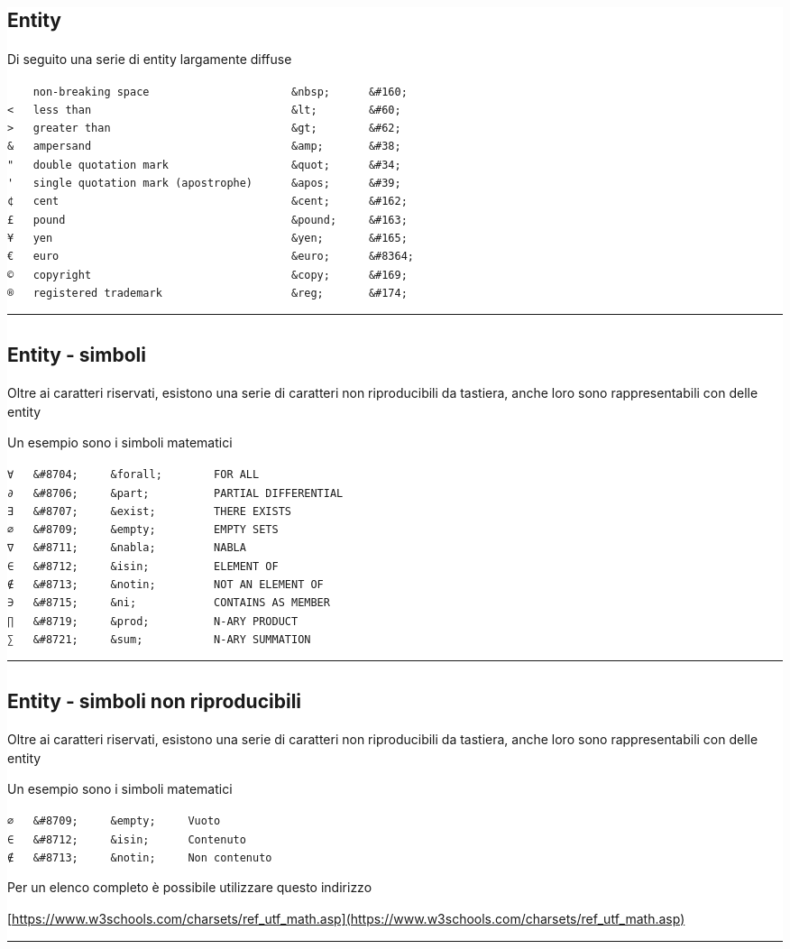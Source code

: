 
## Entity

Di seguito una serie di entity largamente diffuse

        non-breaking space                      &nbsp;      &#160;
    <   less than                               &lt;        &#60;
    >   greater than                            &gt;        &#62;
    &   ampersand                               &amp;       &#38;
    "   double quotation mark                   &quot;      &#34;
    '   single quotation mark (apostrophe)      &apos;      &#39;
    ¢   cent                                    &cent;      &#162;
    £   pound                                   &pound;     &#163;
    ¥   yen                                     &yen;       &#165;
    €   euro                                    &euro;      &#8364;
    ©   copyright                               &copy;      &#169;
    ®   registered trademark                    &reg;       &#174;

---

## Entity - simboli

Oltre ai caratteri riservati\, esistono una serie di caratteri non riproducibili da tastiera\, anche loro sono rappresentabili con delle entity

Un esempio sono i simboli matematici

    ∀ 	&#8704; 	&forall;        FOR ALL
    ∂ 	&#8706; 	&part;          PARTIAL DIFFERENTIAL
    ∃ 	&#8707; 	&exist;         THERE EXISTS
    ∅ 	&#8709; 	&empty;         EMPTY SETS
    ∇ 	&#8711; 	&nabla;         NABLA
    ∈ 	&#8712; 	&isin;          ELEMENT OF
    ∉ 	&#8713; 	&notin;         NOT AN ELEMENT OF
    ∋ 	&#8715; 	&ni;            CONTAINS AS MEMBER
    ∏ 	&#8719; 	&prod;          N-ARY PRODUCT
    ∑ 	&#8721; 	&sum;           N-ARY SUMMATION

---

## Entity - simboli non riproducibili

Oltre ai caratteri riservati\, esistono una serie di caratteri non riproducibili da tastiera\, anche loro sono rappresentabili con delle entity

Un esempio sono i simboli matematici

    ∅ 	&#8709; 	&empty;     Vuoto
    ∈ 	&#8712; 	&isin;      Contenuto
    ∉ 	&#8713; 	&notin;     Non contenuto

Per un elenco completo è possibile utilizzare questo indirizzo

[https://www.w3schools.com/charsets/ref_utf_math.asp](https://www.w3schools.com/charsets/ref_utf_math.asp)

---